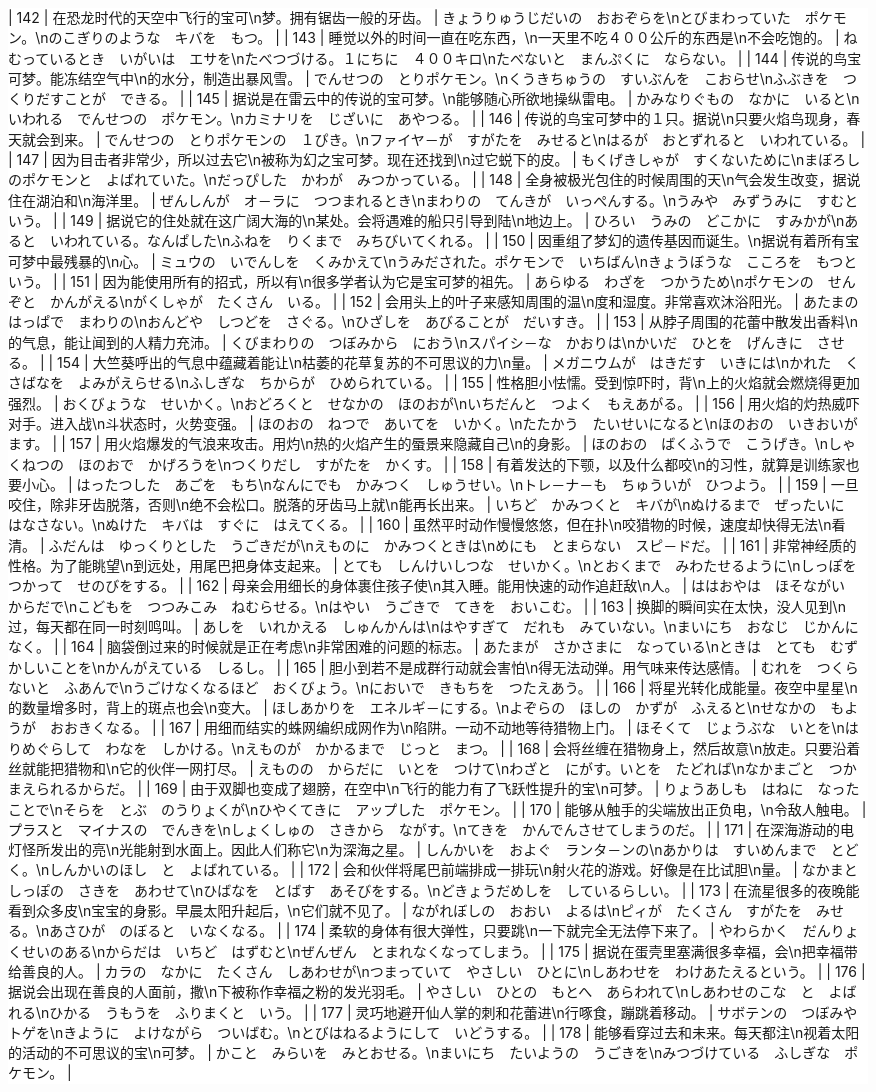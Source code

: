 | 142 | 在恐龙时代的天空中飞行的宝可\n梦。拥有锯齿一般的牙齿。 | きょうりゅうじだいの　おおぞらを\nとびまわっていた　ポケモン。\nのこぎりのような　キバを　もつ。 |
| 143 | 睡觉以外的时间一直在吃东西，\n一天里不吃４００公斤的东西是\n不会吃饱的。 | ねむっているとき　いがいは　エサを\nたべつづける。１にちに　４００キロ\nたべないと　まんぷくに　ならない。 |
| 144 | 传说的鸟宝可梦。能冻结空气中\n的水分，制造出暴风雪。 | でんせつの　とりポケモン。\nくうきちゅうの　すいぶんを　こおらせ\nふぶきを　つくりだすことが　できる。 |
| 145 | 据说是在雷云中的传说的宝可梦。\n能够随心所欲地操纵雷电。 | かみなりぐもの　なかに　いると\nいわれる　でんせつの　ポケモン。\nカミナリを　じざいに　あやつる。 |
| 146 | 传说的鸟宝可梦中的１只。据说\n只要火焰鸟现身，春天就会到来。 | でんせつの　とりポケモンの　１ぴき。\nファイヤ－が　すがたを　みせると\nはるが　おとずれると　いわれている。 |
| 147 | 因为目击者非常少，所以过去它\n被称为幻之宝可梦。现在还找到\n过它蜕下的皮。 | もくげきしゃが　すくないために\nまぼろしのポケモンと　よばれていた。\nだっぴした　かわが　みつかっている。 |
| 148 | 全身被极光包住的时候周围的天\n气会发生改变，据说住在湖泊和\n海洋里。 | ぜんしんが　オ－ラに　つつまれるとき\nまわりの　てんきが　いっぺんする。\nうみや　みずうみに　すむという。 |
| 149 | 据说它的住处就在这广阔大海的\n某处。会将遇难的船只引导到陆\n地边上。 | ひろい　うみの　どこかに　すみかが\nあると　いわれている。なんぱした\nふねを　りくまで　みちびいてくれる。 |
| 150 | 因重组了梦幻的遗传基因而诞生。\n据说有着所有宝可梦中最残暴的\n心。 | ミュウの　いでんしを　くみかえて\nうみだされた。ポケモンで　いちばん\nきょうぼうな　こころを　もつという。 |
| 151 | 因为能使用所有的招式，所以有\n很多学者认为它是宝可梦的祖先。 | あらゆる　わざを　つかうため\nポケモンの　せんぞと　かんがえる\nがくしゃが　たくさん　いる。 |
| 152 | 会用头上的叶子来感知周围的温\n度和湿度。非常喜欢沐浴阳光。 | あたまの　はっぱで　まわりの\nおんどや　しつどを　さぐる。\nひざしを　あびることが　だいすき。 |
| 153 | 从脖子周围的花蕾中散发出香料\n的气息，能让闻到的人精力充沛。 | くびまわりの　つぼみから　におう\nスパイシ－な　かおりは\nかいだ　ひとを　げんきに　させる。 |
| 154 | 大竺葵呼出的气息中蕴藏着能让\n枯萎的花草复苏的不可思议的力\n量。 | メガニウムが　はきだす　いきには\nかれた　くさばなを　よみがえらせる\nふしぎな　ちからが　ひめられている。 |
| 155 | 性格胆小怯懦。受到惊吓时，背\n上的火焰就会燃烧得更加强烈。 | おくびょうな　せいかく。\nおどろくと　せなかの　ほのおが\nいちだんと　つよく　もえあがる。 |
| 156 | 用火焰的灼热威吓对手。进入战\n斗状态时，火势变强。 | ほのおの　ねつで　あいてを　いかく。\nたたかう　たいせいになると\nほのおの　いきおいが　ます。 |
| 157 | 用火焰爆发的气浪来攻击。用灼\n热的火焰产生的蜃景来隐藏自己\n的身影。 | ほのおの　ばくふうで　こうげき。\nしゃくねつの　ほのおで　かげろうを\nつくりだし　すがたを　かくす。 |
| 158 | 有着发达的下颚，以及什么都咬\n的习性，就算是训练家也要小心。 | はったつした　あごを　もち\nなんにでも　かみつく　しゅうせい。\nトレ－ナ－も　ちゅういが　ひつよう。 |
| 159 | 一旦咬住，除非牙齿脱落，否则\n绝不会松口。脱落的牙齿马上就\n能再长出来。 | いちど　かみつくと　キバが\nぬけるまで　ぜったいに　はなさない。\nぬけた　キバは　すぐに　はえてくる。 |
| 160 | 虽然平时动作慢慢悠悠，但在扑\n咬猎物的时候，速度却快得无法\n看清。 | ふだんは　ゆっくりとした　うごきだが\nえものに　かみつくときは\nめにも　とまらない　スピ－ドだ。 |
| 161 | 非常神经质的性格。为了能眺望\n到远处，用尾巴把身体支起来。 | とても　しんけいしつな　せいかく。\nとおくまで　みわたせるように\nしっぽを　つかって　せのびをする。 |
| 162 | 母亲会用细长的身体裹住孩子使\n其入睡。能用快速的动作追赶敌\n人。 | ははおやは　ほそながい　からだで\nこどもを　つつみこみ　ねむらせる。\nはやい　うごきで　てきを　おいこむ。 |
| 163 | 换脚的瞬间实在太快，没人见到\n过，每天都在同一时刻鸣叫。 | あしを　いれかえる　しゅんかんは\nはやすぎて　だれも　みていない。\nまいにち　おなじ　じかんに　なく。 |
| 164 | 脑袋倒过来的时候就是正在考虑\n非常困难的问题的标志。 | あたまが　さかさまに　なっている\nときは　とても　むずかしいことを\nかんがえている　しるし。 |
| 165 | 胆小到若不是成群行动就会害怕\n得无法动弹。用气味来传达感情。 | むれを　つくらないと　ふあんで\nうごけなくなるほど　おくびょう。\nにおいで　きもちを　つたえあう。 |
| 166 | 将星光转化成能量。夜空中星星\n的数量增多时，背上的斑点也会\n变大。 | ほしあかりを　エネルギ－にする。\nよぞらの　ほしの　かずが　ふえると\nせなかの　もようが　おおきくなる。 |
| 167 | 用细而结实的蛛网编织成网作为\n陷阱。一动不动地等待猎物上门。 | ほそくて　じょうぶな　いとを\nはりめぐらして　わなを　しかける。\nえものが　かかるまで　じっと　まつ。 |
| 168 | 会将丝缠在猎物身上，然后故意\n放走。只要沿着丝就能把猎物和\n它的伙伴一网打尽。 | えものの　からだに　いとを　つけて\nわざと　にがす。いとを　たどれば\nなかまごと　つかまえられるからだ。 |
| 169 | 由于双脚也变成了翅膀，在空中\n飞行的能力有了飞跃性提升的宝\n可梦。 | りょうあしも　はねに　なったことで\nそらを　とぶ　のうりょくが\nひやくてきに　アップした　ポケモン。 |
| 170 | 能够从触手的尖端放出正负电，\n令敌人触电。 | プラスと　マイナスの　でんきを\nしょくしゅの　さきから　ながす。\nてきを　かんでんさせてしまうのだ。 |
| 171 | 在深海游动的电灯怪所发出的亮\n光能射到水面上。因此人们称它\n为深海之星。 | しんかいを　およぐ　ランタ－ンの\nあかりは　すいめんまで　とどく。\nしんかいのほし　と　よばれている。 |
| 172 | 会和伙伴将尾巴前端排成一排玩\n射火花的游戏。好像是在比试胆\n量。 | なかまと　しっぽの　さきを　あわせて\nひばなを　とばす　あそびをする。\nどきょうだめしを　しているらしい。 |
| 173 | 在流星很多的夜晚能看到众多皮\n宝宝的身影。早晨太阳升起后，\n它们就不见了。 | ながれぼしの　おおい　よるは\nピィが　たくさん　すがたを　みせる。\nあさひが　のぼると　いなくなる。 |
| 174 | 柔软的身体有很大弹性，只要跳\n一下就完全无法停下来了。 | やわらかく　だんりょくせいのある\nからだは　いちど　はずむと\nぜんぜん　とまれなくなってしまう。 |
| 175 | 据说在蛋壳里塞满很多幸福，会\n把幸福带给善良的人。 | カラの　なかに　たくさん　しあわせが\nつまっていて　やさしい　ひとに\nしあわせを　わけあたえるという。 |
| 176 | 据说会出现在善良的人面前，撒\n下被称作幸福之粉的发光羽毛。 | やさしい　ひとの　もとへ　あらわれて\nしあわせのこな　と　よばれる\nひかる　うもうを　ふりまくと　いう。 |
| 177 | 灵巧地避开仙人掌的刺和花蕾进\n行啄食，蹦跳着移动。 | サボテンの　つぼみや　トゲを\nきように　よけながら　ついばむ。\nとびはねるようにして　いどうする。 |
| 178 | 能够看穿过去和未来。每天都注\n视着太阳的活动的不可思议的宝\n可梦。 | かこと　みらいを　みとおせる。\nまいにち　たいようの　うごきを\nみつづけている　ふしぎな　ポケモン。 |